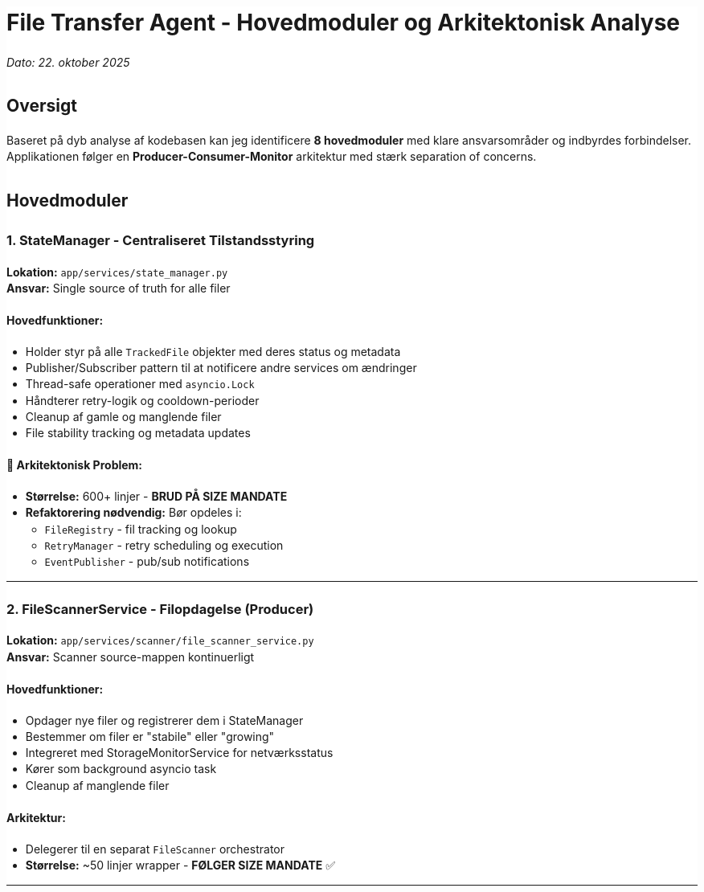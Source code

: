 # File Transfer Agent - Hovedmoduler og Arkitektonisk Analyse

*Dato: 22. oktober 2025*

## Oversigt

Baseret på dyb analyse af kodebasen kan jeg identificere **8 hovedmoduler** med klare ansvarsområder og indbyrdes forbindelser. Applikationen følger en **Producer-Consumer-Monitor** arkitektur med stærk separation of concerns.

## Hovedmoduler

### 1. **StateManager** - Centraliseret Tilstandsstyring
**Lokation:** `app/services/state_manager.py`  
**Ansvar:** Single source of truth for alle filer

#### Hovedfunktioner:
- Holder styr på alle `TrackedFile` objekter med deres status og metadata
- Publisher/Subscriber pattern til at notificere andre services om ændringer
- Thread-safe operationer med `asyncio.Lock`
- Håndterer retry-logik og cooldown-perioder
- Cleanup af gamle og manglende filer
- File stability tracking og metadata updates

#### 🚨 **Arkitektonisk Problem:**
- **Størrelse:** 600+ linjer - **BRUD PÅ SIZE MANDATE**
- **Refaktorering nødvendig:** Bør opdeles i:
  - `FileRegistry` - fil tracking og lookup
  - `RetryManager` - retry scheduling og execution
  - `EventPublisher` - pub/sub notifications

---

### 2. **FileScannerService** - Filopdagelse (Producer)
**Lokation:** `app/services/scanner/file_scanner_service.py`  
**Ansvar:** Scanner source-mappen kontinuerligt

#### Hovedfunktioner:
- Opdager nye filer og registrerer dem i StateManager
- Bestemmer om filer er "stabile" eller "growing"
- Integreret med StorageMonitorService for netværksstatus
- Kører som background asyncio task
- Cleanup af manglende filer

#### Arkitektur:
- Delegerer til en separat `FileScanner` orchestrator
- **Størrelse:** ~50 linjer wrapper - **FØLGER SIZE MANDATE** ✅

---